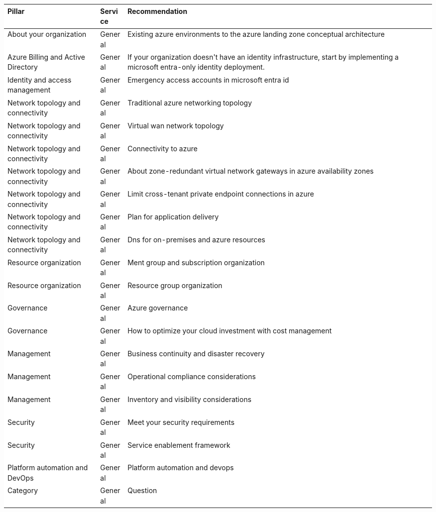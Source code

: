 | Pillar                             | Service                 | Recommendation                                                                                                                                                                              |
|:-----------------------------------|:------------------------|:--------------------------------------------------------------------------------------------------------------------------------------------------------------------------------------------|
| About your organization            | General                 | Existing azure environments to the azure landing zone conceptual architecture                                                                                                               |
| Azure Billing and Active Directory | General                 | If your organization doesn't have an identity infrastructure, start by implementing a microsoft entra-only identity deployment.                                                             |
| Identity and access management     | General                 | Emergency access accounts in microsoft entra id                                                                                                                                             |
| Network topology and connectivity  | General                 | Traditional azure networking topology                                                                                                                                                       |
| Network topology and connectivity  | General                 | Virtual wan network topology                                                                                                                                                                |
| Network topology and connectivity  | General                 | Connectivity to azure                                                                                                                                                                       |
| Network topology and connectivity  | General                 | About zone-redundant virtual network gateways in azure availability zones                                                                                                                   |
| Network topology and connectivity  | General                 | Limit cross-tenant private endpoint connections in azure                                                                                                                                    |
| Network topology and connectivity  | General                 | Plan for application delivery                                                                                                                                                               |
| Network topology and connectivity  | General                 | Dns for on-premises and azure resources                                                                                                                                                     |
| Resource organization              | General                 | Ment group and subscription organization                                                                                                                                                    |
| Resource organization              | General                 | Resource group organization                                                                                                                                                                 |
| Governance                         | General                 | Azure governance                                                                                                                                                                            |
| Governance                         | General                 | How to optimize your cloud investment with cost management                                                                                                                                  |
| Management                         | General                 | Business continuity and disaster recovery                                                                                                                                                   |
| Management                         | General                 | Operational compliance considerations                                                                                                                                                       |
| Management                         | General                 | Inventory and visibility considerations                                                                                                                                                     |
| Security                           | General                 | Meet your security requirements                                                                                                                                                             |
| Security                           | General                 | Service enablement framework                                                                                                                                                                |
| Platform automation and DevOps     | General                 | Platform automation and devops                                                                                                                                                              |
| Category                           | General                 | Question                                                                                                                                                                                    |